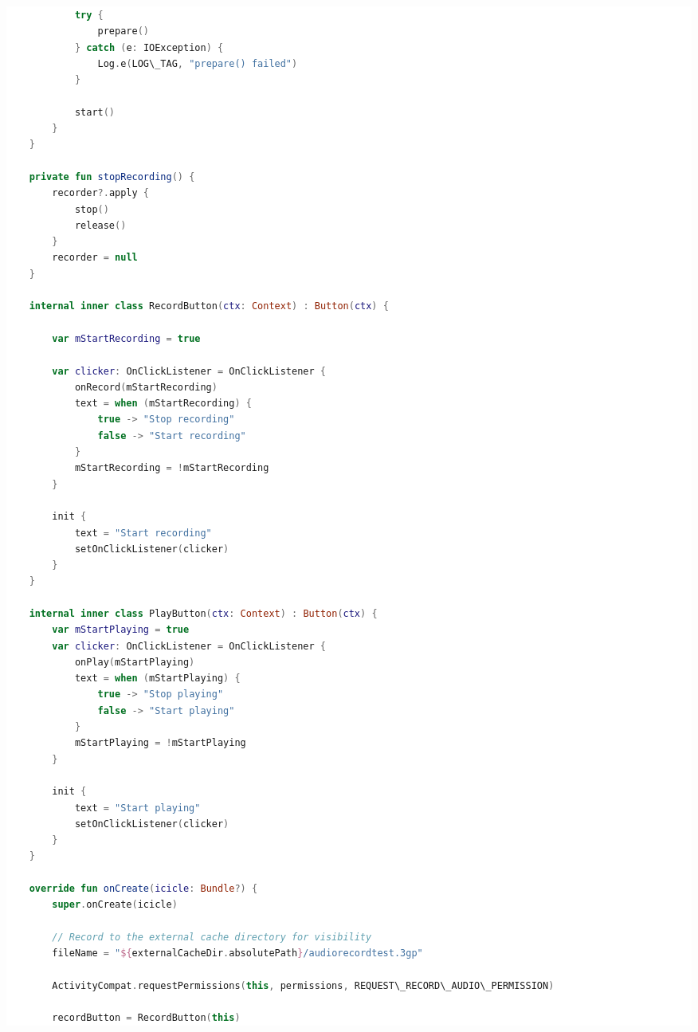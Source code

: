 ```kotlin
            try {
                prepare()
            } catch (e: IOException) {
                Log.e(LOG\_TAG, "prepare() failed")
            }

            start()
        }
    }

    private fun stopRecording() {
        recorder?.apply {
            stop()
            release()
        }
        recorder = null
    }

    internal inner class RecordButton(ctx: Context) : Button(ctx) {

        var mStartRecording = true

        var clicker: OnClickListener = OnClickListener {
            onRecord(mStartRecording)
            text = when (mStartRecording) {
                true -> "Stop recording"
                false -> "Start recording"
            }
            mStartRecording = !mStartRecording
        }

        init {
            text = "Start recording"
            setOnClickListener(clicker)
        }
    }

    internal inner class PlayButton(ctx: Context) : Button(ctx) {
        var mStartPlaying = true
        var clicker: OnClickListener = OnClickListener {
            onPlay(mStartPlaying)
            text = when (mStartPlaying) {
                true -> "Stop playing"
                false -> "Start playing"
            }
            mStartPlaying = !mStartPlaying
        }

        init {
            text = "Start playing"
            setOnClickListener(clicker)
        }
    }

    override fun onCreate(icicle: Bundle?) {
        super.onCreate(icicle)

        // Record to the external cache directory for visibility
        fileName = "${externalCacheDir.absolutePath}/audiorecordtest.3gp"

        ActivityCompat.requestPermissions(this, permissions, REQUEST\_RECORD\_AUDIO\_PERMISSION)

        recordButton = RecordButton(this)
```